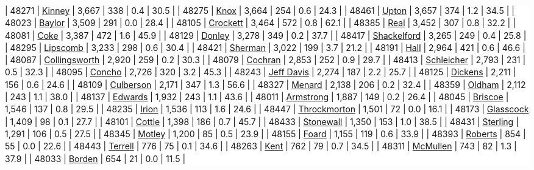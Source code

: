 |       48271 |               [Kinney](kinney) |        3,667 |               338 |                    0.4 |               30.5 |
|       48275 |                   [Knox](knox) |        3,664 |               254 |                    0.6 |               24.3 |
|       48461 |                 [Upton](upton) |        3,657 |               374 |                    1.2 |               34.5 |
|       48023 |               [Baylor](baylor) |        3,509 |               291 |                    0.0 |               28.4 |
|       48105 |           [Crockett](crockett) |        3,464 |               572 |                    0.8 |               62.1 |
|       48385 |                   [Real](real) |        3,452 |               307 |                    0.8 |               32.2 |
|       48081 |                   [Coke](coke) |        3,387 |               472 |                    1.6 |               45.9 |
|       48129 |               [Donley](donley) |        3,278 |               349 |                    0.2 |               37.7 |
|       48417 |     [Shackelford](shackelford) |        3,265 |               249 |                    0.4 |               25.8 |
|       48295 |           [Lipscomb](lipscomb) |        3,233 |               298 |                    0.6 |               30.4 |
|       48421 |             [Sherman](sherman) |        3,022 |               199 |                    3.7 |               21.2 |
|       48191 |                   [Hall](hall) |        2,964 |               421 |                    0.6 |               46.6 |
|       48087 | [Collingsworth](collingsworth) |        2,920 |               259 |                    0.2 |               30.3 |
|       48079 |             [Cochran](cochran) |        2,853 |               252 |                    0.9 |               29.7 |
|       48413 |       [Schleicher](schleicher) |        2,793 |               231 |                    0.5 |               32.3 |
|       48095 |               [Concho](concho) |        2,726 |               320 |                    3.2 |               45.3 |
|       48243 |       [Jeff Davis](jeff-davis) |        2,274 |               187 |                    2.2 |               25.7 |
|       48125 |             [Dickens](dickens) |        2,211 |               156 |                    0.6 |               24.6 |
|       48109 |         [Culberson](culberson) |        2,171 |               347 |                    1.3 |               56.6 |
|       48327 |               [Menard](menard) |        2,138 |               206 |                    0.2 |               32.4 |
|       48359 |               [Oldham](oldham) |        2,112 |               243 |                    1.1 |               38.0 |
|       48137 |             [Edwards](edwards) |        1,932 |               243 |                    1.1 |               43.6 |
|       48011 |         [Armstrong](armstrong) |        1,887 |               149 |                    0.2 |               26.4 |
|       48045 |             [Briscoe](briscoe) |        1,546 |               137 |                    0.8 |               29.5 |
|       48235 |                 [Irion](irion) |        1,536 |               113 |                    1.6 |               24.6 |
|       48447 |   [Throckmorton](throckmorton) |        1,501 |                72 |                    0.0 |               16.1 |
|       48173 |         [Glasscock](glasscock) |        1,409 |                98 |                    0.1 |               27.7 |
|       48101 |               [Cottle](cottle) |        1,398 |               186 |                    0.7 |               45.7 |
|       48433 |         [Stonewall](stonewall) |        1,350 |               153 |                    1.0 |               38.5 |
|       48431 |           [Sterling](sterling) |        1,291 |               106 |                    0.5 |               27.5 |
|       48345 |               [Motley](motley) |        1,200 |                85 |                    0.5 |               23.9 |
|       48155 |                 [Foard](foard) |        1,155 |               119 |                    0.6 |               33.9 |
|       48393 |             [Roberts](roberts) |          854 |                55 |                    0.0 |               22.6 |
|       48443 |             [Terrell](terrell) |          776 |                75 |                    0.1 |               34.6 |
|       48263 |                   [Kent](kent) |          762 |                79 |                    0.7 |               34.5 |
|       48311 |           [McMullen](mcmullen) |          743 |                82 |                    1.3 |               37.9 |
|       48033 |               [Borden](borden) |          654 |                21 |                    0.0 |               11.5 |